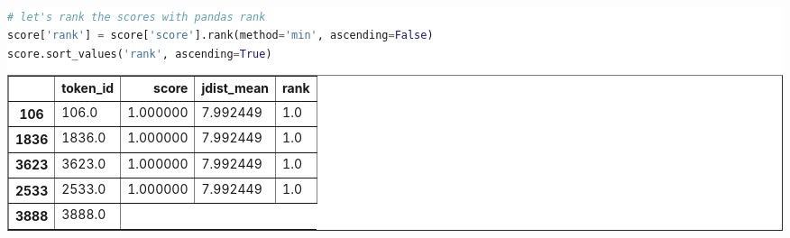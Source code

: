 


```python
# let's rank the scores with pandas rank
score['rank'] = score['score'].rank(method='min', ascending=False)
score.sort_values('rank', ascending=True)
```




<div>
<style scoped>
    .dataframe tbody tr th:only-of-type {
        vertical-align: middle;
    }

    .dataframe tbody tr th {
        vertical-align: top;
    }

    .dataframe thead th {
        text-align: right;
    }
</style>
<table border="1" class="dataframe">
  <thead>
    <tr style="text-align: right;">
      <th></th>
      <th>token_id</th>
      <th>score</th>
      <th>jdist_mean</th>
      <th>rank</th>
    </tr>
  </thead>
  <tbody>
    <tr>
      <th>106</th>
      <td>106.0</td>
      <td>1.000000</td>
      <td>7.992449</td>
      <td>1.0</td>
    </tr>
    <tr>
      <th>1836</th>
      <td>1836.0</td>
      <td>1.000000</td>
      <td>7.992449</td>
      <td>1.0</td>
    </tr>
    <tr>
      <th>3623</th>
      <td>3623.0</td>
      <td>1.000000</td>
      <td>7.992449</td>
      <td>1.0</td>
    </tr>
    <tr>
      <th>2533</th>
      <td>2533.0</td>
      <td>1.000000</td>
      <td>7.992449</td>
      <td>1.0</td>
    </tr>
    <tr>
      <th>3888</th>
      <td>3888.0</td>